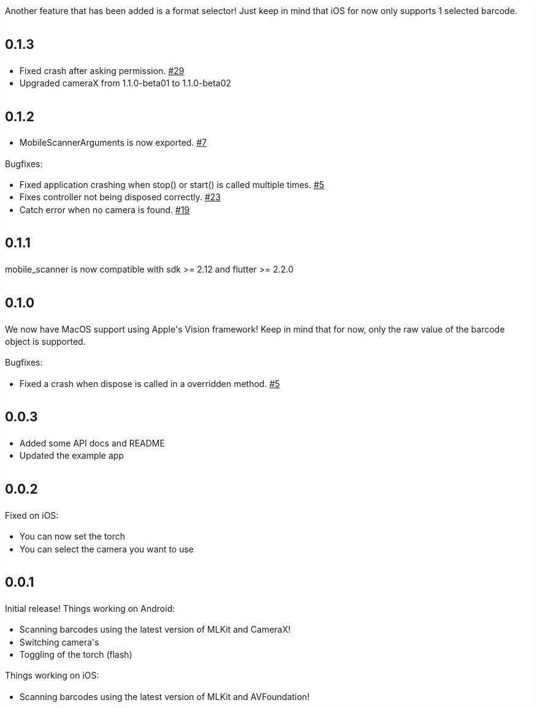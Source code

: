 Another feature that has been added is a format selector!
Just keep in mind that iOS for now only supports 1 selected barcode.

## 0.1.3
* Fixed crash after asking permission. [#29](https://github.com/juliansteenbakker/mobile_scanner/issues/29)
* Upgraded cameraX from 1.1.0-beta01 to 1.1.0-beta02

## 0.1.2
* MobileScannerArguments is now exported. [#7](https://github.com/juliansteenbakker/mobile_scanner/issues/7)

Bugfixes:
* Fixed application crashing when stop() or start() is called multiple times. [#5](https://github.com/juliansteenbakker/mobile_scanner/issues/5)
* Fixes controller not being disposed correctly. [#23](https://github.com/juliansteenbakker/mobile_scanner/issues/23)
* Catch error when no camera is found. [#19](https://github.com/juliansteenbakker/mobile_scanner/issues/19)

## 0.1.1
mobile_scanner is now compatible with sdk >= 2.12 and flutter >= 2.2.0

## 0.1.0
We now have MacOS support using Apple's Vision framework!
Keep in mind that for now, only the raw value of the barcode object is supported.

Bugfixes:
* Fixed a crash when dispose is called in a overridden method. [#5](https://github.com/juliansteenbakker/mobile_scanner/issues/5) 

## 0.0.3
* Added some API docs and README
* Updated the example app

## 0.0.2
Fixed on iOS:
* You can now set the torch
* You can select the camera you want to use

## 0.0.1
Initial release!
Things working on Android:
* Scanning barcodes using the latest version of MLKit and CameraX!
* Switching camera's
* Toggling of the torch (flash)

Things working on iOS:
* Scanning barcodes using the latest version of MLKit and AVFoundation!
